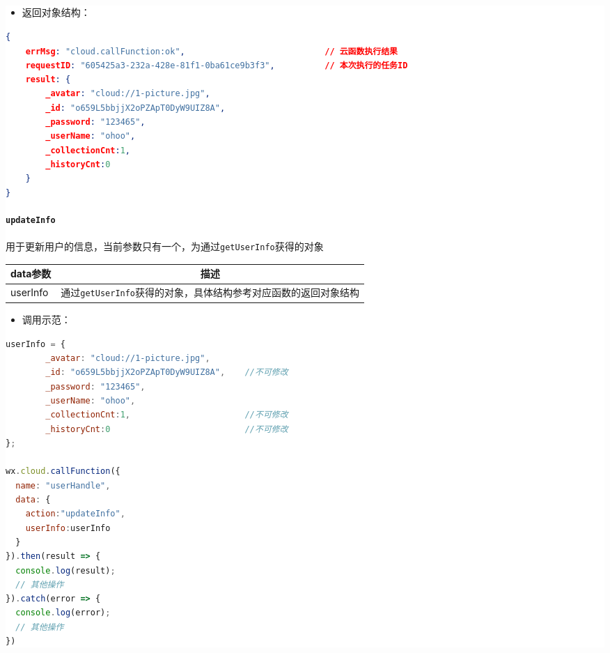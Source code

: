 - 返回对象结构：

```json
{
  	errMsg: "cloud.callFunction:ok",							// 云函数执行结果
 	requestID: "605425a3-232a-428e-81f1-0ba61ce9b3f3",			// 本次执行的任务ID
   	result: {
        _avatar: "cloud://1-picture.jpg",
		_id: "o659L5bbjjX2oPZApT0DyW9UIZ8A",
		_password: "123465",
		_userName: "ohoo",
        _collectionCnt:1,
        _historyCnt:0
    }
}
```





#### `updateInfo`

用于更新用户的信息，当前参数只有一个，为通过`getUserInfo`获得的对象

| data参数 | 描述                                                         |
| -------- | ------------------------------------------------------------ |
| userInfo | 通过`getUserInfo`获得的对象，具体结构参考对应函数的返回对象结构 |

- 调用示范：

```javascript
userInfo = {
        _avatar: "cloud://1-picture.jpg",
		_id: "o659L5bbjjX2oPZApT0DyW9UIZ8A",	//不可修改
		_password: "123465",
		_userName: "ohoo",
        _collectionCnt:1,						//不可修改
        _historyCnt:0							//不可修改
};

wx.cloud.callFunction({
  name: "userHandle",
  data: {
    action:"updateInfo",
	userInfo:userInfo
  }
}).then(result => {
  console.log(result);
  // 其他操作
}).catch(error => {
  console.log(error);
  // 其他操作
})
```
